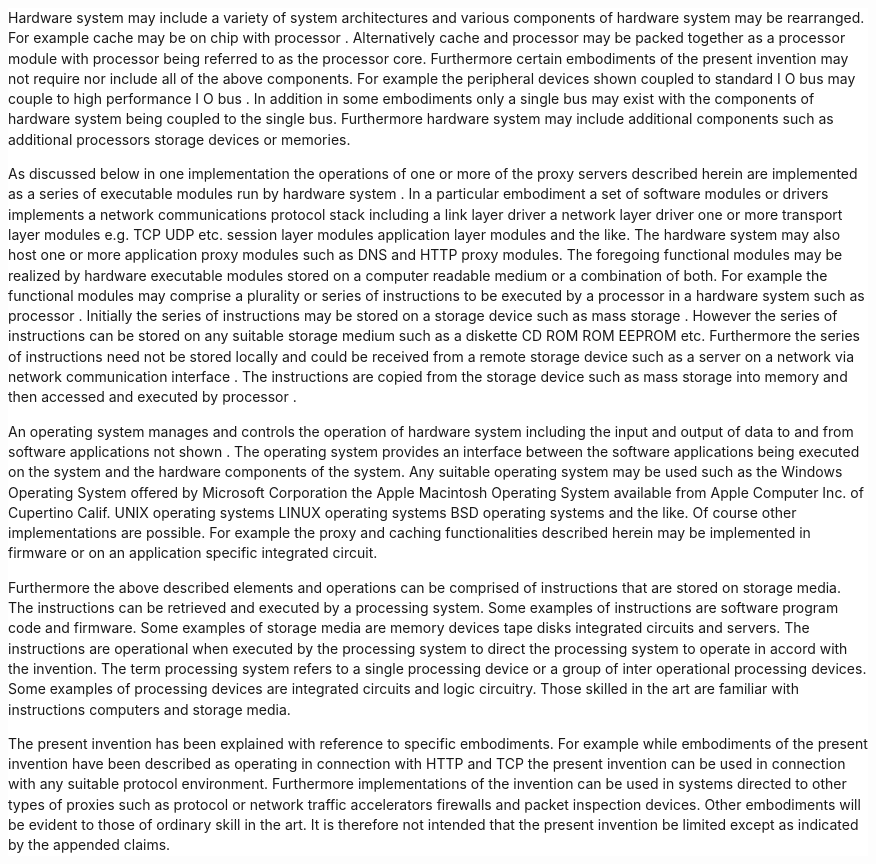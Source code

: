 Hardware system may include a variety of system architectures and various components of hardware system may be rearranged. For example cache may be on chip with processor . Alternatively cache and processor may be packed together as a processor module with processor being referred to as the processor core. Furthermore certain embodiments of the present invention may not require nor include all of the above components. For example the peripheral devices shown coupled to standard I O bus may couple to high performance I O bus . In addition in some embodiments only a single bus may exist with the components of hardware system being coupled to the single bus. Furthermore hardware system may include additional components such as additional processors storage devices or memories.

As discussed below in one implementation the operations of one or more of the proxy servers described herein are implemented as a series of executable modules run by hardware system . In a particular embodiment a set of software modules or drivers implements a network communications protocol stack including a link layer driver a network layer driver one or more transport layer modules e.g. TCP UDP etc. session layer modules application layer modules and the like. The hardware system may also host one or more application proxy modules such as DNS and HTTP proxy modules. The foregoing functional modules may be realized by hardware executable modules stored on a computer readable medium or a combination of both. For example the functional modules may comprise a plurality or series of instructions to be executed by a processor in a hardware system such as processor . Initially the series of instructions may be stored on a storage device such as mass storage . However the series of instructions can be stored on any suitable storage medium such as a diskette CD ROM ROM EEPROM etc. Furthermore the series of instructions need not be stored locally and could be received from a remote storage device such as a server on a network via network communication interface . The instructions are copied from the storage device such as mass storage into memory and then accessed and executed by processor .

An operating system manages and controls the operation of hardware system including the input and output of data to and from software applications not shown . The operating system provides an interface between the software applications being executed on the system and the hardware components of the system. Any suitable operating system may be used such as the Windows Operating System offered by Microsoft Corporation the Apple Macintosh Operating System available from Apple Computer Inc. of Cupertino Calif. UNIX operating systems LINUX operating systems BSD operating systems and the like. Of course other implementations are possible. For example the proxy and caching functionalities described herein may be implemented in firmware or on an application specific integrated circuit.

Furthermore the above described elements and operations can be comprised of instructions that are stored on storage media. The instructions can be retrieved and executed by a processing system. Some examples of instructions are software program code and firmware. Some examples of storage media are memory devices tape disks integrated circuits and servers. The instructions are operational when executed by the processing system to direct the processing system to operate in accord with the invention. The term processing system refers to a single processing device or a group of inter operational processing devices. Some examples of processing devices are integrated circuits and logic circuitry. Those skilled in the art are familiar with instructions computers and storage media.

The present invention has been explained with reference to specific embodiments. For example while embodiments of the present invention have been described as operating in connection with HTTP and TCP the present invention can be used in connection with any suitable protocol environment. Furthermore implementations of the invention can be used in systems directed to other types of proxies such as protocol or network traffic accelerators firewalls and packet inspection devices. Other embodiments will be evident to those of ordinary skill in the art. It is therefore not intended that the present invention be limited except as indicated by the appended claims.

